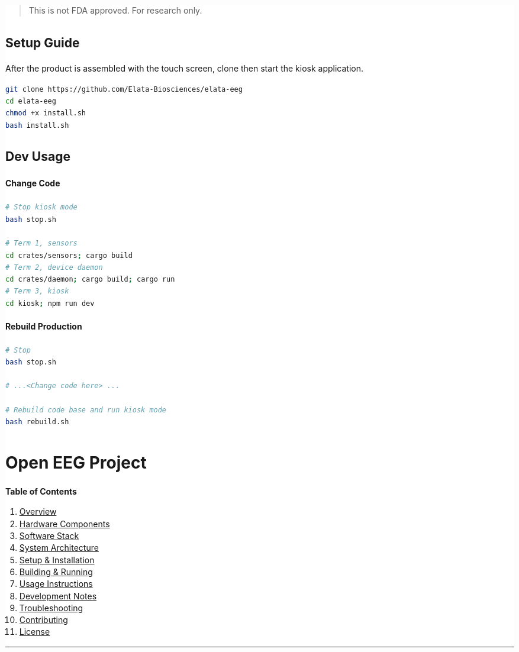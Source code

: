 > This is not FDA approved. For research only.

## Setup Guide
After the product is assembled with the touch screen, clone then start the kiosk application.
```bash
git clone https://github.com/Elata-Biosciences/elata-eeg
cd elata-eeg
chmod +x install.sh
bash install.sh
```

## Dev Usage
#### Change Code
```bash
# Stop kiosk mode
bash stop.sh

# Term 1, sensors
cd crates/sensors; cargo build
# Term 2, device daemon
cd crates/daemon; cargo build; cargo run
# Term 3, kiosk
cd kiosk; npm run dev
```

#### Rebuild Production
```bash
# Stop
bash stop.sh

# ...<Change code here> ...

# Rebuild code base and run kiosk mode
bash rebuild.sh
```


# Open EEG Project

**Table of Contents**
1. [Overview](#overview)
2. [Hardware Components](#hardware-components)
3. [Software Stack](#software-stack)
4. [System Architecture](#system-architecture)
5. [Setup & Installation](#setup--installation)
6. [Building & Running](#building--running)
7. [Usage Instructions](#usage-instructions)
8. [Development Notes](#development-notes)
9. [Troubleshooting](#troubleshooting)
10. [Contributing](#contributing)
11. [License](#license)

---